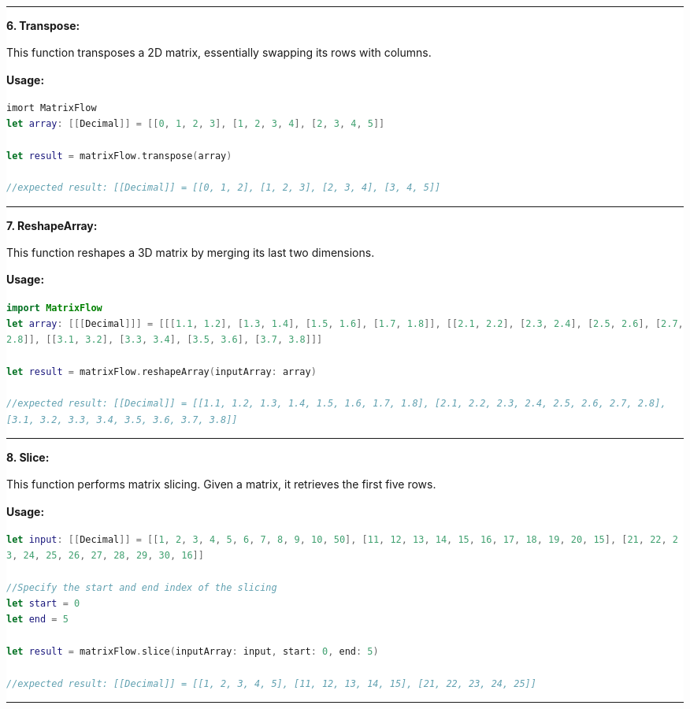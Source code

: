 
---

**6. Transpose:**


This function transposes a 2D matrix, essentially swapping its rows with columns.

**Usage:**
``` swift
imort MatrixFlow
let array: [[Decimal]] = [[0, 1, 2, 3], [1, 2, 3, 4], [2, 3, 4, 5]]

let result = matrixFlow.transpose(array)

//expected result: [[Decimal]] = [[0, 1, 2], [1, 2, 3], [2, 3, 4], [3, 4, 5]]
```

---

**7. ReshapeArray:**

This function reshapes a 3D matrix by merging its last two dimensions.

**Usage:**

```swift
import MatrixFlow
let array: [[[Decimal]]] = [[[1.1, 1.2], [1.3, 1.4], [1.5, 1.6], [1.7, 1.8]], [[2.1, 2.2], [2.3, 2.4], [2.5, 2.6], [2.7, 2.8]], [[3.1, 3.2], [3.3, 3.4], [3.5, 3.6], [3.7, 3.8]]]

let result = matrixFlow.reshapeArray(inputArray: array)

//expected result: [[Decimal]] = [[1.1, 1.2, 1.3, 1.4, 1.5, 1.6, 1.7, 1.8], [2.1, 2.2, 2.3, 2.4, 2.5, 2.6, 2.7, 2.8], [3.1, 3.2, 3.3, 3.4, 3.5, 3.6, 3.7, 3.8]]
```

---

**8. Slice:**

This function performs matrix slicing. Given a matrix, it retrieves the first five rows.

**Usage:**

```swift
let input: [[Decimal]] = [[1, 2, 3, 4, 5, 6, 7, 8, 9, 10, 50], [11, 12, 13, 14, 15, 16, 17, 18, 19, 20, 15], [21, 22, 23, 24, 25, 26, 27, 28, 29, 30, 16]]

//Specify the start and end index of the slicing
let start = 0
let end = 5

let result = matrixFlow.slice(inputArray: input, start: 0, end: 5)

//expected result: [[Decimal]] = [[1, 2, 3, 4, 5], [11, 12, 13, 14, 15], [21, 22, 23, 24, 25]]
```

---
